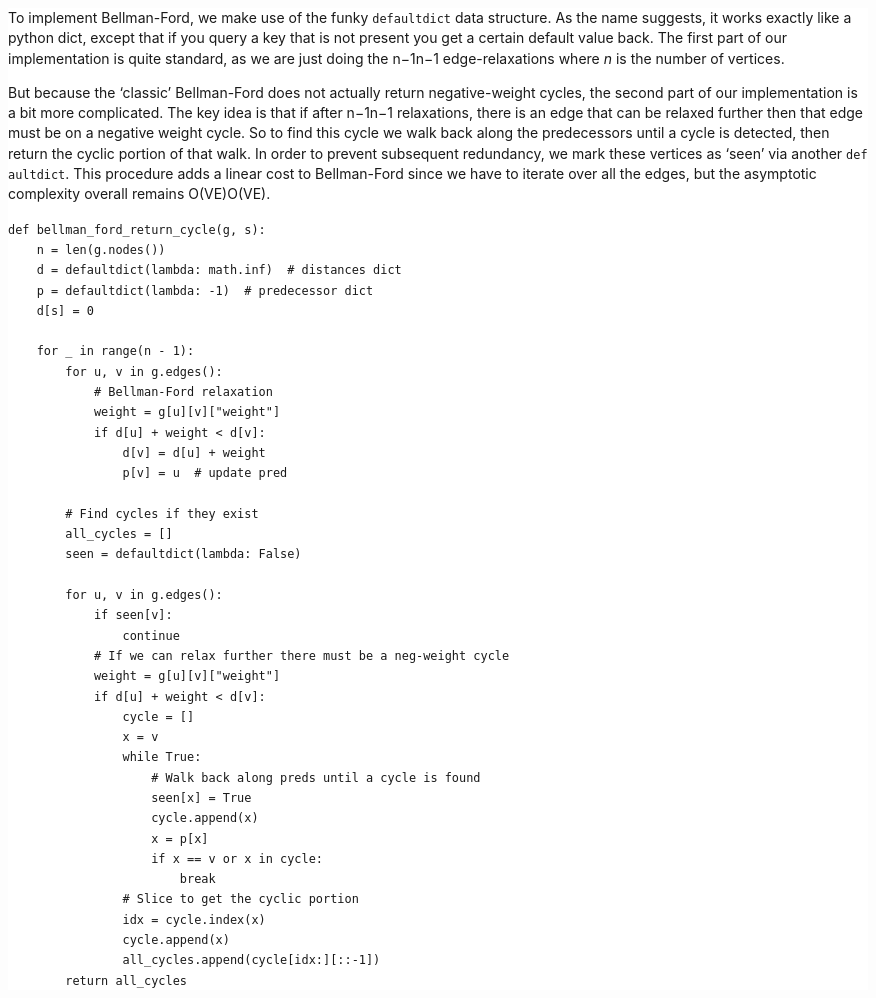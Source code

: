 To implement Bellman-Ford, we make use of the funky `defaultdict` data structure. As the name suggests, it works exactly like a python dict, except that if you query a key that is not present you get a certain default value back. The first part of our implementation is quite standard, as we are just doing the n−1n−1 edge-relaxations where _n_ is the number of vertices.

But because the ‘classic’ Bellman-Ford does not actually return negative-weight cycles, the second part of our implementation is a bit more complicated. The key idea is that if after n−1n−1 relaxations, there is an edge that can be relaxed further then that edge must be on a negative weight cycle. So to find this cycle we walk back along the predecessors until a cycle is detected, then return the cyclic portion of that walk. In order to prevent subsequent redundancy, we mark these vertices as ‘seen’ via another `defaultdict`. This procedure adds a linear cost to Bellman-Ford since we have to iterate over all the edges, but the asymptotic complexity overall remains O(VE)O(VE).

```
def bellman_ford_return_cycle(g, s):
    n = len(g.nodes())
    d = defaultdict(lambda: math.inf)  # distances dict
    p = defaultdict(lambda: -1)  # predecessor dict
    d[s] = 0

    for _ in range(n - 1):
        for u, v in g.edges():
            # Bellman-Ford relaxation
            weight = g[u][v]["weight"]
            if d[u] + weight < d[v]:
                d[v] = d[u] + weight
                p[v] = u  # update pred

        # Find cycles if they exist
        all_cycles = []
        seen = defaultdict(lambda: False)

        for u, v in g.edges():
            if seen[v]:
                continue
            # If we can relax further there must be a neg-weight cycle
            weight = g[u][v]["weight"]
            if d[u] + weight < d[v]:
                cycle = []
                x = v
                while True:
                    # Walk back along preds until a cycle is found
                    seen[x] = True
                    cycle.append(x)
                    x = p[x]
                    if x == v or x in cycle:
                        break
                # Slice to get the cyclic portion
                idx = cycle.index(x)
                cycle.append(x)
                all_cycles.append(cycle[idx:][::-1])
        return all_cycles
```
